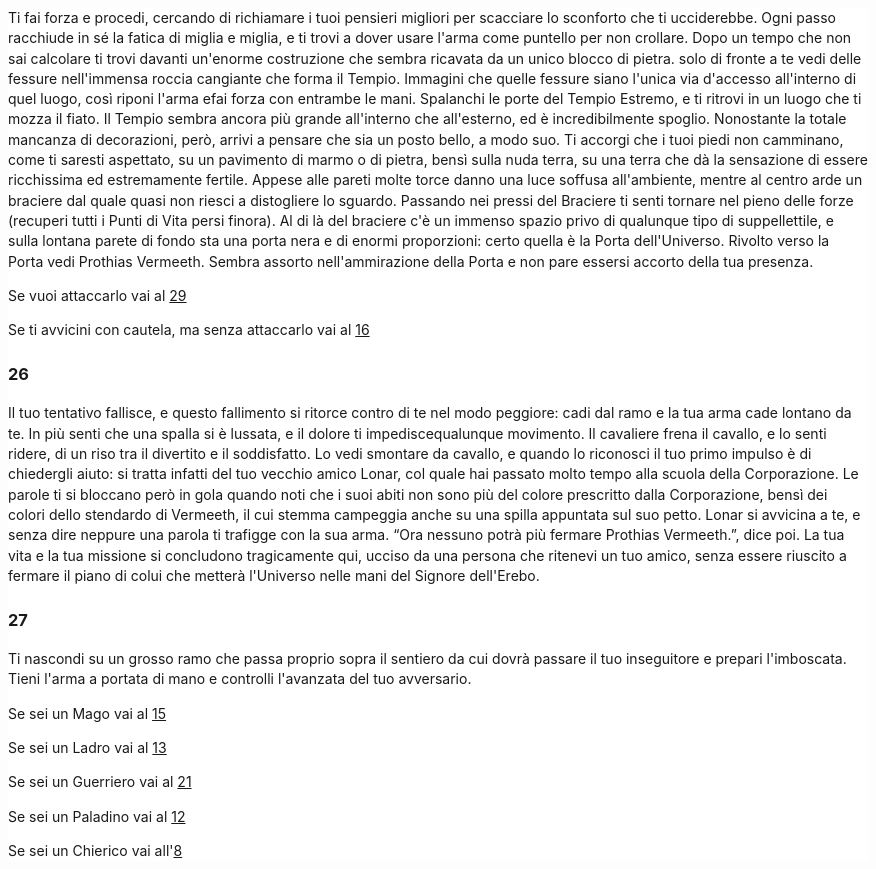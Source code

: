 Ti fai forza e procedi, cercando di richiamare i tuoi pensieri migliori per scacciare lo sconforto che ti ucciderebbe. Ogni passo racchiude in sé la fatica di miglia e miglia, e ti trovi a dover usare l'arma come puntello per non crollare. Dopo un tempo che non sai calcolare ti trovi davanti un'enorme costruzione che sembra ricavata da un unico blocco di pietra. solo di fronte a te vedi delle fessure nell'immensa roccia cangiante che forma il Tempio. Immagini che quelle fessure siano l'unica via d'accesso all'interno di quel luogo, così riponi l'arma efai forza con entrambe le mani. Spalanchi le porte del Tempio Estremo, e ti ritrovi in un luogo che ti mozza il fiato. Il Tempio sembra ancora più grande all'interno che all'esterno, ed è incredibilmente spoglio. Nonostante la totale mancanza di decorazioni, però, arrivi a pensare che sia un posto bello, a modo suo. Ti accorgi che i tuoi piedi non camminano, come ti saresti aspettato, su un pavimento di marmo o di pietra, bensì sulla nuda terra, su una terra che dà la sensazione di essere ricchissima ed estremamente fertile. Appese alle pareti molte torce danno una luce soffusa all'ambiente, mentre al centro arde un braciere dal quale quasi non riesci a distogliere lo sguardo. Passando nei pressi del Braciere ti senti tornare nel pieno delle forze (recuperi tutti i Punti di Vita persi finora). Al di là del braciere c'è un immenso spazio privo di qualunque tipo di suppellettile, e sulla lontana parete di fondo sta una porta nera e di enormi proporzioni: certo quella è la Porta dell'Universo. Rivolto verso la Porta vedi Prothias Vermeeth. Sembra assorto nell'ammirazione della Porta e non pare essersi accorto della tua presenza.

Se vuoi attaccarlo vai al [29](#29)

Se ti avvicini con cautela, ma senza attaccarlo vai al [16](#16)



### 26
Il tuo tentativo fallisce, e questo fallimento si ritorce contro di te nel modo peggiore: cadi dal ramo e la tua arma cade lontano da te. In più senti che una spalla si è lussata, e il dolore ti impediscequalunque movimento. Il cavaliere frena il cavallo, e lo senti ridere, di un riso tra il divertito e il soddisfatto. Lo vedi smontare da cavallo, e quando lo riconosci il tuo primo impulso è di chiedergli aiuto: si tratta infatti del tuo vecchio amico Lonar, col quale hai passato molto tempo alla scuola della Corporazione. Le parole ti si bloccano però in gola quando noti che i suoi abiti non sono più del colore prescritto dalla Corporazione, bensì dei colori dello stendardo di Vermeeth, il cui stemma campeggia anche su una spilla appuntata sul suo petto. Lonar si avvicina a te, e senza dire neppure una parola ti trafigge con la sua arma. “Ora nessuno potrà più fermare Prothias Vermeeth.”, dice poi. La tua vita e la tua missione si concludono tragicamente qui, ucciso da una persona che ritenevi un tuo amico, senza essere riuscito a fermare il piano di colui che metterà l'Universo nelle mani del Signore dell'Erebo.



### 27
Ti nascondi su un grosso ramo che passa proprio sopra il sentiero da cui dovrà passare il tuo inseguitore e prepari l'imboscata. Tieni l'arma a portata di mano e controlli l'avanzata del tuo avversario.

Se sei un Mago vai al [15](#15)

Se sei un Ladro vai al [13](#13)

Se sei un Guerriero vai al [21](#21)

Se sei un Paladino vai al [12](#12)

Se sei un Chierico vai all'[8](#8)
